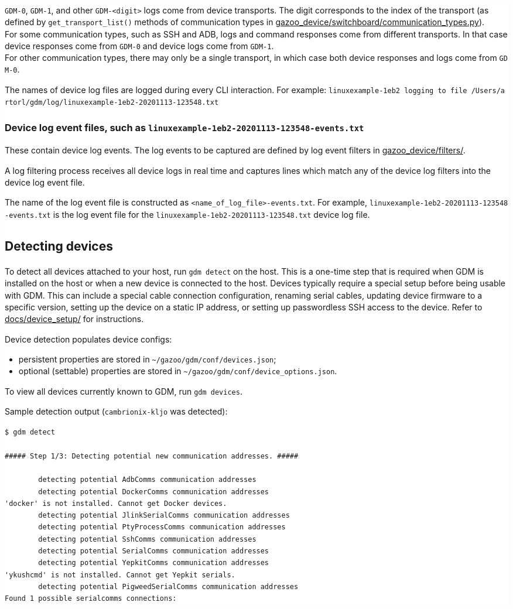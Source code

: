 `GDM-0`, `GDM-1`, and other `GDM-<digit>` logs come from device transports. The
digit corresponds to the index of the transport (as defined by
`get_transport_list()` methods of communication types in
[gazoo_device/switchboard/communication_types.py](gazoo_device/switchboard/communication_types.py)).
\
For some communication types, such as SSH and ADB, logs and command responses
come from different transports. In that case device responses come from `GDM-0`
and device logs come from `GDM-1`. \
For other communication types, there may only be a single transport, in which
case both device responses and logs come from `GDM-0`.

The names of device log files are logged during every CLI interaction. For
example: `linuxexample-1eb2 logging to file
/Users/artorl/gdm/log/linuxexample-1eb2-20201113-123548.txt`

### Device log event files, such as `linuxexample-1eb2-20201113-123548-events.txt`

These contain device log events. The log events to be captured are defined by
log event filters in [gazoo_device/filters/](gazoo_device/filters/).

A log filtering process receives all device logs in real time and captures lines
which match any of the device log filters into the device log event file.

The name of the log event file is constructed as
`<name_of_log_file>-events.txt`. For example,
`linuxexample-1eb2-20201113-123548-events.txt` is the log event file for the
`linuxexample-1eb2-20201113-123548.txt` device log file.

## Detecting devices

To detect all devices attached to your host, run `gdm detect` on the host. This
is a one-time step that is required when GDM is installed on the host or when a
new device is connected to the host. Devices typically require a special setup
before being usable with GDM. This can include a special cable connection
configuration, renaming serial cables, updating device firmware to a specific
version, setting up the device on a static IP address, or setting up
passwordless SSH access to the device. Refer to
[docs/device_setup/](docs/device_setup/) for instructions.

Device detection populates device configs:

*   persistent properties are stored in `~/gazoo/gdm/conf/devices.json`;
*   optional (settable) properties are stored in
    `~/gazoo/gdm/conf/device_options.json`.

To view all devices currently known to GDM, run `gdm devices`.

Sample detection output (`cambrionix-kljo` was detected):

```
$ gdm detect

##### Step 1/3: Detecting potential new communication addresses. #####

        detecting potential AdbComms communication addresses
        detecting potential DockerComms communication addresses
'docker' is not installed. Cannot get Docker devices.
        detecting potential JlinkSerialComms communication addresses
        detecting potential PtyProcessComms communication addresses
        detecting potential SshComms communication addresses
        detecting potential SerialComms communication addresses
        detecting potential YepkitComms communication addresses
'ykushcmd' is not installed. Cannot get Yepkit serials.
        detecting potential PigweedSerialComms communication addresses
Found 1 possible serialcomms connections:
```